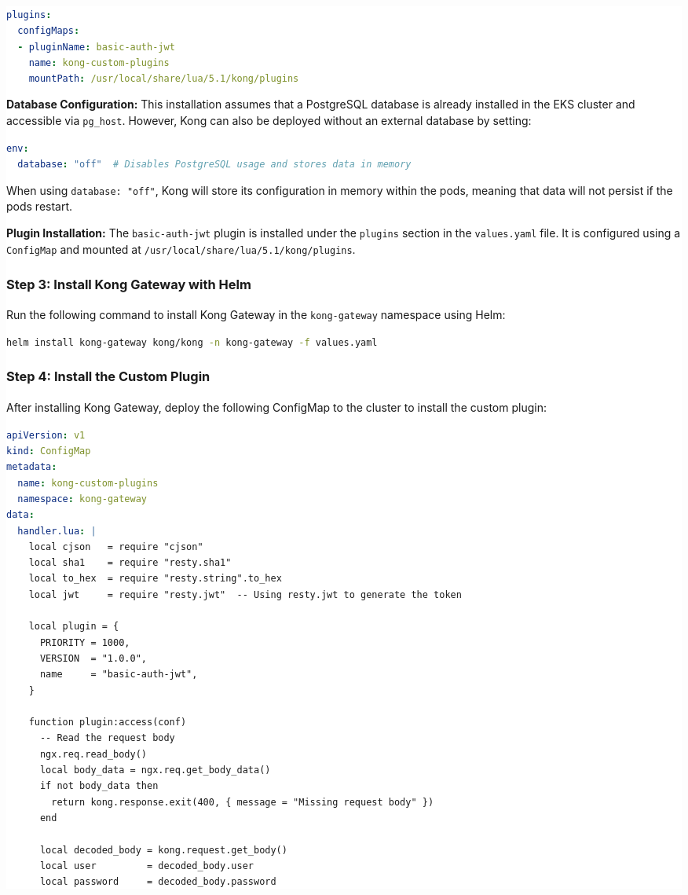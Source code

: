 ```yaml
plugins:
  configMaps:
  - pluginName: basic-auth-jwt
    name: kong-custom-plugins
    mountPath: /usr/local/share/lua/5.1/kong/plugins
```

**Database Configuration:**
This installation assumes that a PostgreSQL database is already installed in the EKS cluster and accessible via `pg_host`. However, Kong can also be deployed without an external database by setting:

```yaml
env:
  database: "off"  # Disables PostgreSQL usage and stores data in memory
```

When using `database: "off"`, Kong will store its configuration in memory within the pods, meaning that data will not persist if the pods restart.

**Plugin Installation:**
The `basic-auth-jwt` plugin is installed under the `plugins` section in the `values.yaml` file. It is configured using a `ConfigMap` and mounted at `/usr/local/share/lua/5.1/kong/plugins`.

### Step 3: Install Kong Gateway with Helm

Run the following command to install Kong Gateway in the `kong-gateway` namespace using Helm:

```sh
helm install kong-gateway kong/kong -n kong-gateway -f values.yaml
```

### Step 4: Install the Custom Plugin

After installing Kong Gateway, deploy the following ConfigMap to the cluster to install the custom plugin:

```yaml
apiVersion: v1
kind: ConfigMap
metadata:
  name: kong-custom-plugins
  namespace: kong-gateway
data:
  handler.lua: |
    local cjson   = require "cjson"
    local sha1    = require "resty.sha1"
    local to_hex  = require "resty.string".to_hex
    local jwt     = require "resty.jwt"  -- Using resty.jwt to generate the token

    local plugin = {
      PRIORITY = 1000,
      VERSION  = "1.0.0",
      name     = "basic-auth-jwt",
    }

    function plugin:access(conf)
      -- Read the request body
      ngx.req.read_body()
      local body_data = ngx.req.get_body_data()
      if not body_data then
        return kong.response.exit(400, { message = "Missing request body" })
      end

      local decoded_body = kong.request.get_body()
      local user         = decoded_body.user
      local password     = decoded_body.password

```